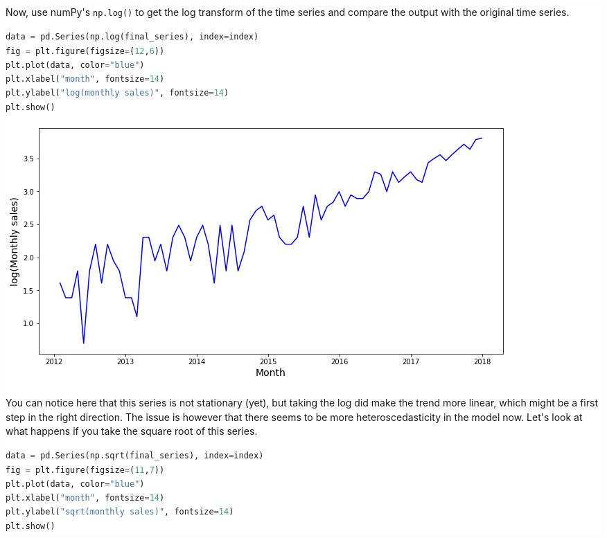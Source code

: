 
Now, use numPy's `np.log()` to get the log transform of the time series and compare the output with the original time series. 


```python
data = pd.Series(np.log(final_series), index=index)
fig = plt.figure(figsize=(12,6))
plt.plot(data, color="blue")
plt.xlabel("month", fontsize=14)
plt.ylabel("log(monthly sales)", fontsize=14)
plt.show()
```


![png](index_files/index_3_0.png)


You can notice here that this series is not stationary (yet), but taking the log did make the trend more linear, which might be a first step in the right direction. The issue is however that there seems to be more heteroscedasticity in the model now. Let's look at what happens if you take the square root of this series.


```python
data = pd.Series(np.sqrt(final_series), index=index)
fig = plt.figure(figsize=(11,7))
plt.plot(data, color="blue")
plt.xlabel("month", fontsize=14)
plt.ylabel("sqrt(monthly sales)", fontsize=14)
plt.show()
```

